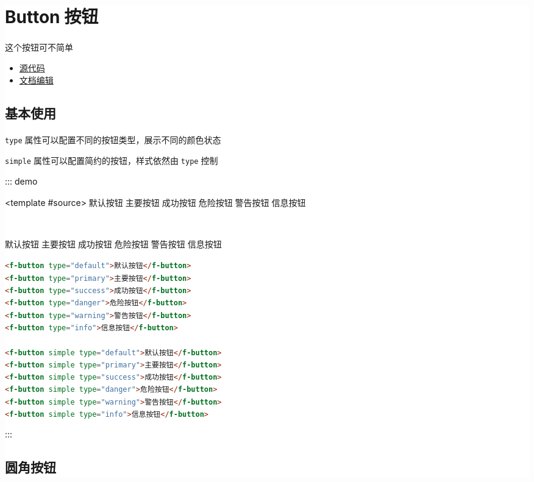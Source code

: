 # Button 按钮

这个按钮可不简单

- [源代码](https://github.com/FightingDesign/fighting-design/tree/master/packages/fighting-design/button)
- [文档编辑](https://github.com/FightingDesign/fighting-design/blob/master/docs/docs/components/button.md)

## 基本使用

`type` 属性可以配置不同的按钮类型，展示不同的颜色状态

`simple` 属性可以配置简约的按钮，样式依然由 `type` 控制

::: demo

<template #source>
<f-button type="default">默认按钮</f-button>
<f-button type="primary">主要按钮</f-button>
<f-button type="success">成功按钮</f-button>
<f-button type="danger">危险按钮</f-button>
<f-button type="warning">警告按钮</f-button>
<f-button type="info">信息按钮</f-button>

<br />

<f-button simple type="default">默认按钮</f-button>
<f-button simple type="primary">主要按钮</f-button>
<f-button simple type="success">成功按钮</f-button>
<f-button simple type="danger">危险按钮</f-button>
<f-button simple type="warning">警告按钮</f-button>
<f-button simple type="info">信息按钮</f-button>

</template>

```html
<f-button type="default">默认按钮</f-button>
<f-button type="primary">主要按钮</f-button>
<f-button type="success">成功按钮</f-button>
<f-button type="danger">危险按钮</f-button>
<f-button type="warning">警告按钮</f-button>
<f-button type="info">信息按钮</f-button>

<f-button simple type="default">默认按钮</f-button>
<f-button simple type="primary">主要按钮</f-button>
<f-button simple type="success">成功按钮</f-button>
<f-button simple type="danger">危险按钮</f-button>
<f-button simple type="warning">警告按钮</f-button>
<f-button simple type="info">信息按钮</f-button>
```

:::

## 圆角按钮
